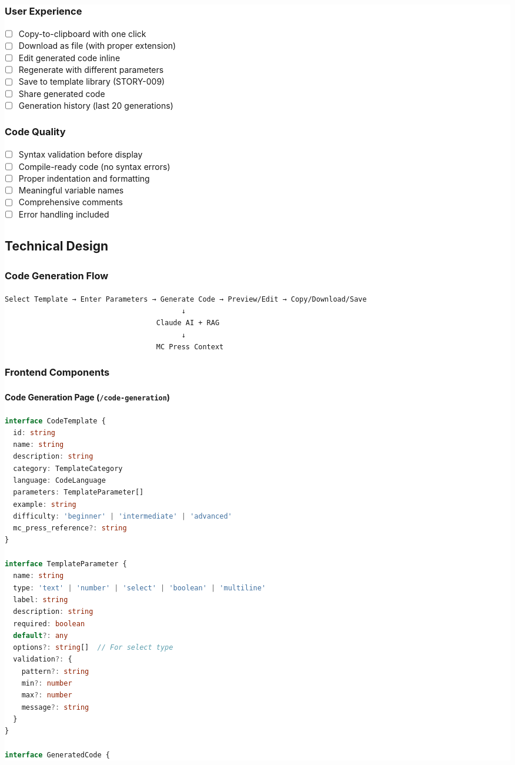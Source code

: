 ### User Experience
- [ ] Copy-to-clipboard with one click
- [ ] Download as file (with proper extension)
- [ ] Edit generated code inline
- [ ] Regenerate with different parameters
- [ ] Save to template library (STORY-009)
- [ ] Share generated code
- [ ] Generation history (last 20 generations)

### Code Quality
- [ ] Syntax validation before display
- [ ] Compile-ready code (no syntax errors)
- [ ] Proper indentation and formatting
- [ ] Meaningful variable names
- [ ] Comprehensive comments
- [ ] Error handling included

## Technical Design

### Code Generation Flow

```
Select Template → Enter Parameters → Generate Code → Preview/Edit → Copy/Download/Save
                                          ↓
                                    Claude AI + RAG
                                          ↓
                                    MC Press Context
```

### Frontend Components

#### Code Generation Page (`/code-generation`)

```typescript
interface CodeTemplate {
  id: string
  name: string
  description: string
  category: TemplateCategory
  language: CodeLanguage
  parameters: TemplateParameter[]
  example: string
  difficulty: 'beginner' | 'intermediate' | 'advanced'
  mc_press_reference?: string
}

interface TemplateParameter {
  name: string
  type: 'text' | 'number' | 'select' | 'boolean' | 'multiline'
  label: string
  description: string
  required: boolean
  default?: any
  options?: string[]  // For select type
  validation?: {
    pattern?: string
    min?: number
    max?: number
    message?: string
  }
}

interface GeneratedCode {
```